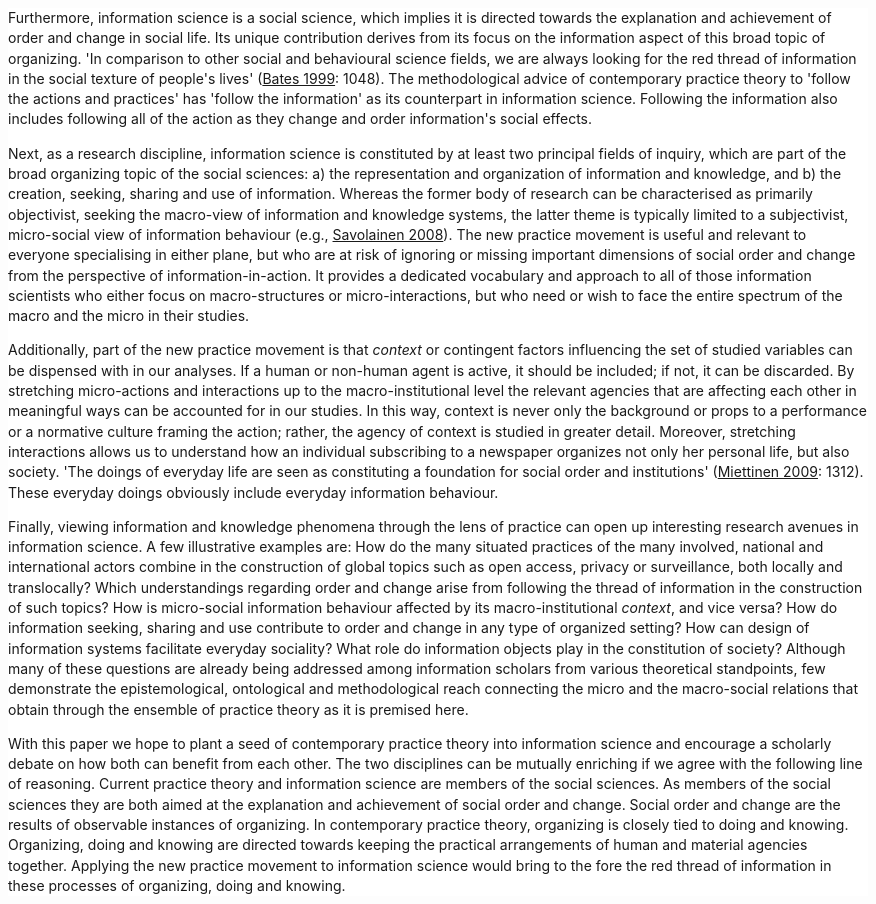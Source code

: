 Furthermore, information science is a social science, which implies it is directed towards the explanation and achievement of order and change in social life. Its unique contribution derives from its focus on the information aspect of this broad topic of organizing. 'In comparison to other social and behavioural science fields, we are always looking for the red thread of information in the social texture of people's lives' ([Bates 1999](#bat99): 1048). The methodological advice of contemporary practice theory to 'follow the actions and practices' has 'follow the information' as its counterpart in information science. Following the information also includes following all of the action as they change and order information's social effects.

Next, as a research discipline, information science is constituted by at least two principal fields of inquiry, which are part of the broad organizing topic of the social sciences: a) the representation and organization of information and knowledge, and b) the creation, seeking, sharing and use of information. Whereas the former body of research can be characterised as primarily objectivist, seeking the macro-view of information and knowledge systems, the latter theme is typically limited to a subjectivist, micro-social view of information behaviour (e.g., [Savolainen 2008](#sav08)). The new practice movement is useful and relevant to everyone specialising in either plane, but who are at risk of ignoring or missing important dimensions of social order and change from the perspective of information-in-action. It provides a dedicated vocabulary and approach to all of those information scientists who either focus on macro-structures or micro-interactions, but who need or wish to face the entire spectrum of the macro and the micro in their studies.

Additionally, part of the new practice movement is that _context_ or contingent factors influencing the set of studied variables can be dispensed with in our analyses. If a human or non-human agent is active, it should be included; if not, it can be discarded. By stretching micro-actions and interactions up to the macro-institutional level the relevant agencies that are affecting each other in meaningful ways can be accounted for in our studies. In this way, context is never only the background or props to a performance or a normative culture framing the action; rather, the agency of context is studied in greater detail. Moreover, stretching interactions allows us to understand how an individual subscribing to a newspaper organizes not only her personal life, but also society. 'The doings of everyday life are seen as constituting a foundation for social order and institutions' ([Miettinen 2009](#mie09): 1312). These everyday doings obviously include everyday information behaviour.

Finally, viewing information and knowledge phenomena through the lens of practice can open up interesting research avenues in information science. A few illustrative examples are: How do the many situated practices of the many involved, national and international actors combine in the construction of global topics such as open access, privacy or surveillance, both locally and translocally? Which understandings regarding order and change arise from following the thread of information in the construction of such topics? How is micro-social information behaviour affected by its macro-institutional _context_, and vice versa? How do information seeking, sharing and use contribute to order and change in any type of organized setting? How can design of information systems facilitate everyday sociality? What role do information objects play in the constitution of society? Although many of these questions are already being addressed among information scholars from various theoretical standpoints, few demonstrate the epistemological, ontological and methodological reach connecting the micro and the macro-social relations that obtain through the ensemble of practice theory as it is premised here.

With this paper we hope to plant a seed of contemporary practice theory into information science and encourage a scholarly debate on how both can benefit from each other. The two disciplines can be mutually enriching if we agree with the following line of reasoning. Current practice theory and information science are members of the social sciences. As members of the social sciences they are both aimed at the explanation and achievement of social order and change. Social order and change are the results of observable instances of organizing. In contemporary practice theory, organizing is closely tied to doing and knowing. Organizing, doing and knowing are directed towards keeping the practical arrangements of human and material agencies together. Applying the new practice movement to information science would bring to the fore the red thread of information in these processes of organizing, doing and knowing.
